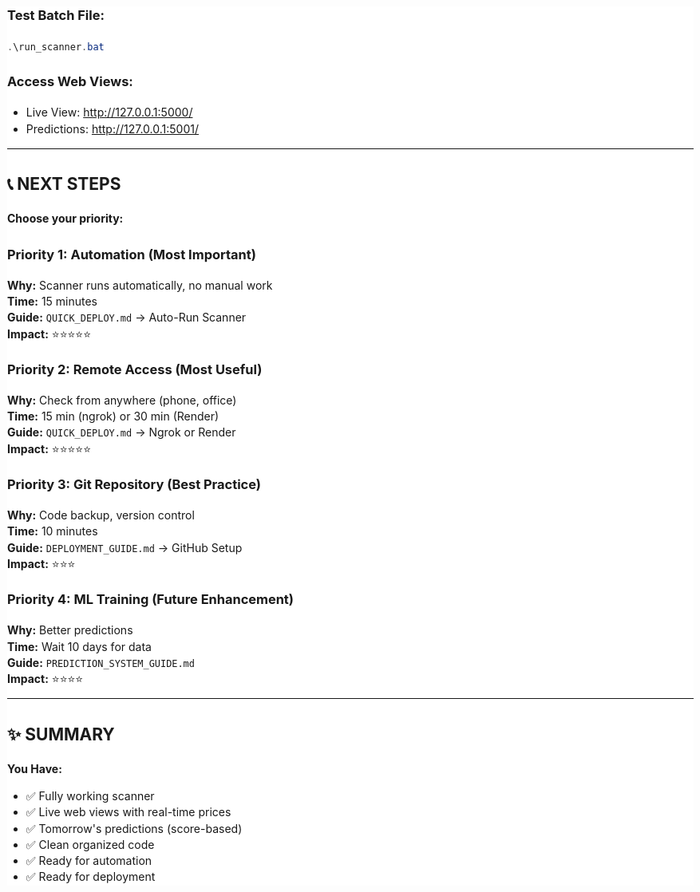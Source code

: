### Test Batch File:
```powershell
.\run_scanner.bat
```

### Access Web Views:
- Live View: http://127.0.0.1:5000/
- Predictions: http://127.0.0.1:5001/

---

## 📞 NEXT STEPS

**Choose your priority:**

### Priority 1: Automation (Most Important)
**Why:** Scanner runs automatically, no manual work  
**Time:** 15 minutes  
**Guide:** `QUICK_DEPLOY.md` → Auto-Run Scanner  
**Impact:** ⭐⭐⭐⭐⭐

### Priority 2: Remote Access (Most Useful)
**Why:** Check from anywhere (phone, office)  
**Time:** 15 min (ngrok) or 30 min (Render)  
**Guide:** `QUICK_DEPLOY.md` → Ngrok or Render  
**Impact:** ⭐⭐⭐⭐⭐

### Priority 3: Git Repository (Best Practice)
**Why:** Code backup, version control  
**Time:** 10 minutes  
**Guide:** `DEPLOYMENT_GUIDE.md` → GitHub Setup  
**Impact:** ⭐⭐⭐

### Priority 4: ML Training (Future Enhancement)
**Why:** Better predictions  
**Time:** Wait 10 days for data  
**Guide:** `PREDICTION_SYSTEM_GUIDE.md`  
**Impact:** ⭐⭐⭐⭐

---

## ✨ SUMMARY

**You Have:**
- ✅ Fully working scanner
- ✅ Live web views with real-time prices
- ✅ Tomorrow's predictions (score-based)
- ✅ Clean organized code
- ✅ Ready for automation
- ✅ Ready for deployment
